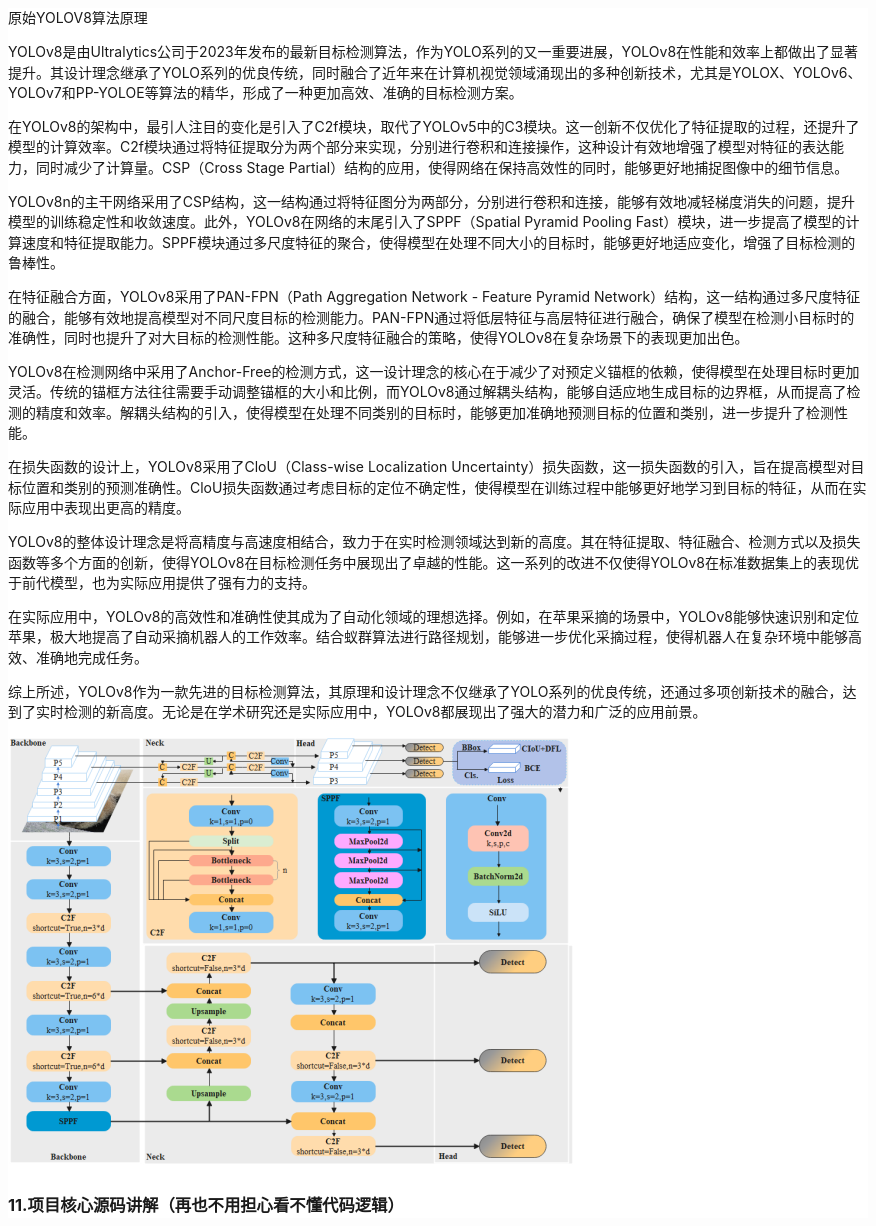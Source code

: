原始YOLOV8算法原理

YOLOv8是由Ultralytics公司于2023年发布的最新目标检测算法，作为YOLO系列的又一重要进展，YOLOv8在性能和效率上都做出了显著提升。其设计理念继承了YOLO系列的优良传统，同时融合了近年来在计算机视觉领域涌现出的多种创新技术，尤其是YOLOX、YOLOv6、YOLOv7和PP-YOLOE等算法的精华，形成了一种更加高效、准确的目标检测方案。

在YOLOv8的架构中，最引人注目的变化是引入了C2f模块，取代了YOLOv5中的C3模块。这一创新不仅优化了特征提取的过程，还提升了模型的计算效率。C2f模块通过将特征提取分为两个部分来实现，分别进行卷积和连接操作，这种设计有效地增强了模型对特征的表达能力，同时减少了计算量。CSP（Cross Stage Partial）结构的应用，使得网络在保持高效性的同时，能够更好地捕捉图像中的细节信息。

YOLOv8n的主干网络采用了CSP结构，这一结构通过将特征图分为两部分，分别进行卷积和连接，能够有效地减轻梯度消失的问题，提升模型的训练稳定性和收敛速度。此外，YOLOv8在网络的末尾引入了SPPF（Spatial Pyramid Pooling Fast）模块，进一步提高了模型的计算速度和特征提取能力。SPPF模块通过多尺度特征的聚合，使得模型在处理不同大小的目标时，能够更好地适应变化，增强了目标检测的鲁棒性。

在特征融合方面，YOLOv8采用了PAN-FPN（Path Aggregation Network - Feature Pyramid Network）结构，这一结构通过多尺度特征的融合，能够有效地提高模型对不同尺度目标的检测能力。PAN-FPN通过将低层特征与高层特征进行融合，确保了模型在检测小目标时的准确性，同时也提升了对大目标的检测性能。这种多尺度特征融合的策略，使得YOLOv8在复杂场景下的表现更加出色。

YOLOv8在检测网络中采用了Anchor-Free的检测方式，这一设计理念的核心在于减少了对预定义锚框的依赖，使得模型在处理目标时更加灵活。传统的锚框方法往往需要手动调整锚框的大小和比例，而YOLOv8通过解耦头结构，能够自适应地生成目标的边界框，从而提高了检测的精度和效率。解耦头结构的引入，使得模型在处理不同类别的目标时，能够更加准确地预测目标的位置和类别，进一步提升了检测性能。

在损失函数的设计上，YOLOv8采用了CloU（Class-wise Localization Uncertainty）损失函数，这一损失函数的引入，旨在提高模型对目标位置和类别的预测准确性。CloU损失函数通过考虑目标的定位不确定性，使得模型在训练过程中能够更好地学习到目标的特征，从而在实际应用中表现出更高的精度。

YOLOv8的整体设计理念是将高精度与高速度相结合，致力于在实时检测领域达到新的高度。其在特征提取、特征融合、检测方式以及损失函数等多个方面的创新，使得YOLOv8在目标检测任务中展现出了卓越的性能。这一系列的改进不仅使得YOLOv8在标准数据集上的表现优于前代模型，也为实际应用提供了强有力的支持。

在实际应用中，YOLOv8的高效性和准确性使其成为了自动化领域的理想选择。例如，在苹果采摘的场景中，YOLOv8能够快速识别和定位苹果，极大地提高了自动采摘机器人的工作效率。结合蚁群算法进行路径规划，能够进一步优化采摘过程，使得机器人在复杂环境中能够高效、准确地完成任务。

综上所述，YOLOv8作为一款先进的目标检测算法，其原理和设计理念不仅继承了YOLO系列的优良传统，还通过多项创新技术的融合，达到了实时检测的新高度。无论是在学术研究还是实际应用中，YOLOv8都展现出了强大的潜力和广泛的应用前景。

![18.png](18.png)

### 11.项目核心源码讲解（再也不用担心看不懂代码逻辑）
